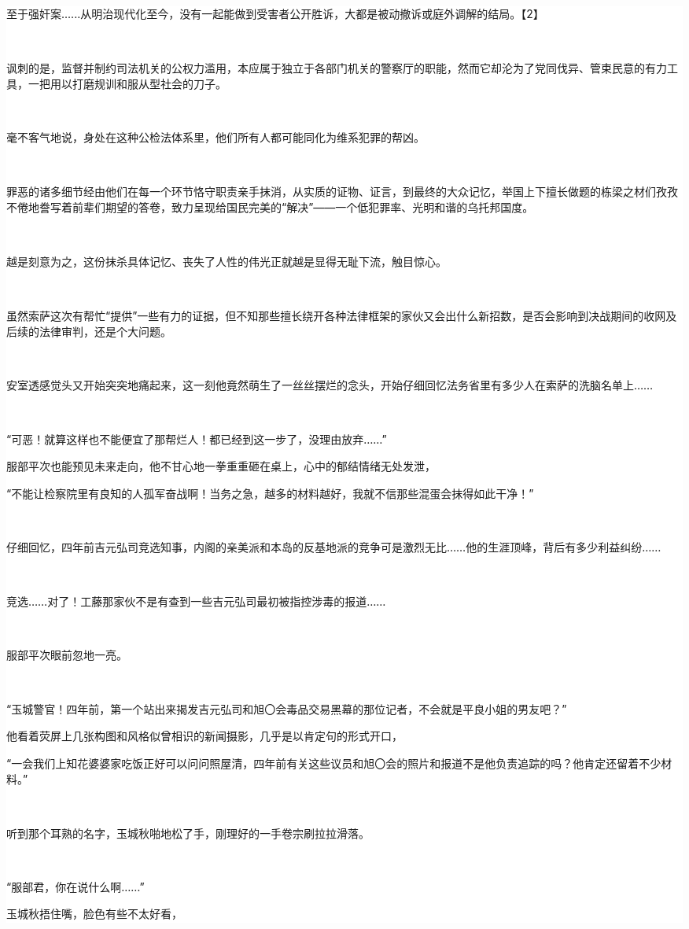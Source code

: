 至于强奸案......从明治现代化至今，没有一起能做到受害者公开胜诉，大都是被动撤诉或庭外调解的结局。【2】

<br>

讽刺的是，监督并制约司法机关的公权力滥用，本应属于独立于各部门机关的警察厅的职能，然而它却沦为了党同伐异、管束民意的有力工具，一把用以打磨规训和服从型社会的刀子。

<br>

毫不客气地说，身处在这种公检法体系里，他们所有人都可能同化为维系犯罪的帮凶。

<br>

罪恶的诸多细节经由他们在每一个环节恪守职责亲手抹消，从实质的证物、证言，到最终的大众记忆，举国上下擅长做题的栋梁之材们孜孜不倦地誊写着前辈们期望的答卷，致力呈现给国民完美的“解决”——一个低犯罪率、光明和谐的乌托邦国度。

<br>

越是刻意为之，这份抹杀具体记忆、丧失了人性的伟光正就越是显得无耻下流，触目惊心。

<br>

虽然索萨这次有帮忙“提供”一些有力的证据，但不知那些擅长绕开各种法律框架的家伙又会出什么新招数，是否会影响到决战期间的收网及后续的法律审判，还是个大问题。

<br>

安室透感觉头又开始突突地痛起来，这一刻他竟然萌生了一丝丝摆烂的念头，开始仔细回忆法务省里有多少人在索萨的洗脑名单上……

<br>

“可恶！就算这样也不能便宜了那帮烂人！都已经到这一步了，没理由放弃……”

服部平次也能预见未来走向，他不甘心地一拳重重砸在桌上，心中的郁结情绪无处发泄，

“不能让检察院里有良知的人孤军奋战啊！当务之急，越多的材料越好，我就不信那些混蛋会抹得如此干净！”

<br>

仔细回忆，四年前吉元弘司竞选知事，内阁的亲美派和本岛的反基地派的竞争可是激烈无比……他的生涯顶峰，背后有多少利益纠纷……

<br>

竞选……对了！工藤那家伙不是有查到一些吉元弘司最初被指控涉毒的报道……

<br>

服部平次眼前忽地一亮。

<br>

“玉城警官！四年前，第一个站出来揭发吉元弘司和旭〇会毒品交易黑幕的那位记者，不会就是平良小姐的男友吧？”

他看着荧屏上几张构图和风格似曾相识的新闻摄影，几乎是以肯定句的形式开口，

“一会我们上知花婆婆家吃饭正好可以问问照屋清，四年前有关这些议员和旭〇会的照片和报道不是他负责追踪的吗？他肯定还留着不少材料。”

<br>

听到那个耳熟的名字，玉城秋啪地松了手，刚理好的一手卷宗刷拉拉滑落。

<br>

“服部君，你在说什么啊……”

玉城秋捂住嘴，脸色有些不太好看，
